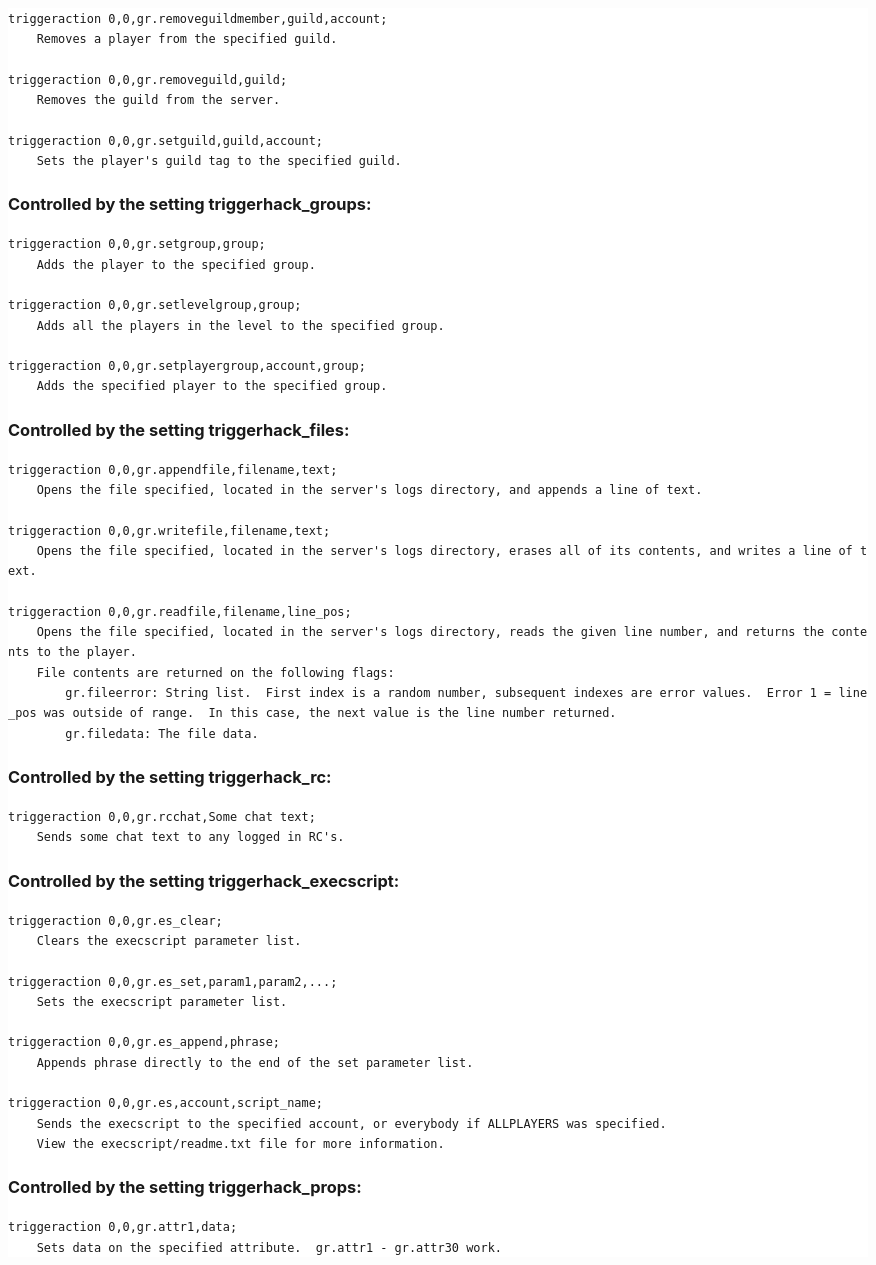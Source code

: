    triggeraction 0,0,gr.removeguildmember,guild,account;
        Removes a player from the specified guild.

    triggeraction 0,0,gr.removeguild,guild;
        Removes the guild from the server.

    triggeraction 0,0,gr.setguild,guild,account;
        Sets the player's guild tag to the specified guild.

### Controlled by the setting triggerhack_groups:
    triggeraction 0,0,gr.setgroup,group;
        Adds the player to the specified group.

    triggeraction 0,0,gr.setlevelgroup,group;
        Adds all the players in the level to the specified group.

    triggeraction 0,0,gr.setplayergroup,account,group;
        Adds the specified player to the specified group.

### Controlled by the setting triggerhack_files:
    triggeraction 0,0,gr.appendfile,filename,text;
        Opens the file specified, located in the server's logs directory, and appends a line of text.

    triggeraction 0,0,gr.writefile,filename,text;
        Opens the file specified, located in the server's logs directory, erases all of its contents, and writes a line of text.

    triggeraction 0,0,gr.readfile,filename,line_pos;
        Opens the file specified, located in the server's logs directory, reads the given line number, and returns the contents to the player.
        File contents are returned on the following flags:
            gr.fileerror: String list.  First index is a random number, subsequent indexes are error values.  Error 1 = line_pos was outside of range.  In this case, the next value is the line number returned.
            gr.filedata: The file data.

### Controlled by the setting triggerhack_rc:
    triggeraction 0,0,gr.rcchat,Some chat text;
        Sends some chat text to any logged in RC's.

### Controlled by the setting triggerhack_execscript:
    triggeraction 0,0,gr.es_clear;
        Clears the execscript parameter list.

    triggeraction 0,0,gr.es_set,param1,param2,...;
        Sets the execscript parameter list.

    triggeraction 0,0,gr.es_append,phrase;
        Appends phrase directly to the end of the set parameter list.

    triggeraction 0,0,gr.es,account,script_name;
        Sends the execscript to the specified account, or everybody if ALLPLAYERS was specified.
        View the execscript/readme.txt file for more information.

### Controlled by the setting triggerhack_props:
    triggeraction 0,0,gr.attr1,data;
        Sets data on the specified attribute.  gr.attr1 - gr.attr30 work.
